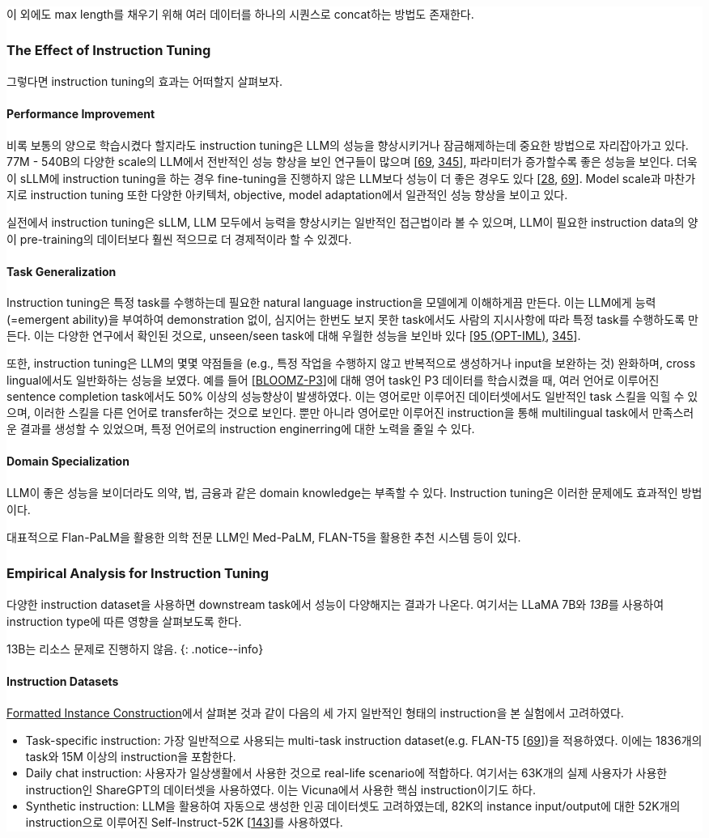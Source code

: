이 외에도 max length를 채우기 위해 여러 데이터를 하나의 시퀀스로 concat하는 방법도 존재한다.

### The Effect of Instruction Tuning

그렇다면 instruction tuning의 효과는 어떠할지 살펴보자.

#### Performance Improvement

비록 보통의 양으로 학습시켰다 할지라도 instruction tuning은 LLM의 성능을 향상시키거나 잠금해제하는데 중요한 방법으로 자리잡아가고 있다.
77M - 540B의 다양한 scale의 LLM에서 전반적인 성능 향상을 보인 연구들이 많으며 \[[69][69], [345][345]\], 파라미터가 증가할수록 좋은 성능을 보인다.
더욱이 sLLM에 instruction tuning을 하는 경우 fine-tuning을 진행하지 않은 LLM보다 성능이 더 좋은 경우도 있다 \[[28][28], [69][69]\].
Model scale과 마찬가지로 instruction tuning 또한 다양한 아키텍처, objective, model adaptation에서 일관적인 성능 향상을 보이고 있다.

실전에서 instruction tuning은 sLLM, LLM 모두에서 능력을 향상시키는 일반적인 접근법이라 볼 수 있으며, LLM이 필요한 instruction data의 양이 pre-training의 데이터보다 훨씬 적으므로 더 경제적이라 할 수 있겠다.

#### Task Generalization

Instruction tuning은 특정 task를 수행하는데 필요한 natural language instruction을 모델에게 이해하게끔 만든다.
이는 LLM에게 능력(=emergent ability)을 부여하여 demonstration 없이, 심지어는 한번도 보지 못한 task에서도 사람의 지시사항에 따라 특정 task를 수행하도록 만든다.
이는 다양한 연구에서 확인된 것으로, unseen/seen task에 대해 우월한 성능을 보인바 있다 \[[95 (OPT-IML)][95], [345][345]\].

또한, instruction tuning은 LLM의 몇몇 약점들을 (e.g., 특정 작업을 수행하지 않고 반복적으로 생성하거나 input을 보완하는 것) 완화하며, cross lingual에서도 일반화하는 성능을 보였다.
예를 들어 [[BLOOMZ-P3][94]\]에 대해 영어 task인 P3 데이터를 학습시켰을 때, 여러 언어로 이루어진 sentence completion task에서도 50% 이상의 성능향상이 발생하였다.
이는 영어로만 이루어진 데이터셋에서도 일반적인 task 스킬을 익힐 수 있으며, 이러한 스킬을 다른 언어로 transfer하는 것으로 보인다.
뿐만 아니라 영어로만 이루어진 instruction을 통해 multilingual task에서 만족스러운 결과를 생성할 수 있었으며, 특정 언어로의 instruction enginerring에 대한 노력을 줄일 수 있다.

#### Domain Specialization

LLM이 좋은 성능을 보이더라도 의약, 법, 금융과 같은 domain knowledge는 부족할 수 있다.
Instruction tuning은 이러한 문제에도 효과적인 방법이다.

대표적으로 Flan-PaLM을 활용한 의학 전문 LLM인 Med-PaLM, FLAN-T5을 활용한 추천 시스템 등이 있다.

### Empirical Analysis for Instruction Tuning

다양한 instruction dataset을 사용하면 downstream task에서 성능이 다양해지는 결과가 나온다.
여기서는 LLaMA 7B와 *13B*를 사용하여 instruction type에 따른 영향을 살펴보도록 한다.

13B는 리소스 문제로 진행하지 않음.
{: .notice--info}

#### Instruction Datasets

[Formatted Instance Construction](#Formatted-Instance-Construction)에서 살펴본 것과 같이 다음의 세 가지 일반적인 형태의 instruction을 본 실험에서 고려하였다.

- Task-specific instruction: 가장 일반적으로 사용되는 multi-task instruction dataset(e.g. FLAN-T5 \[[69][69]\])을 적용하였다. 이에는 1836개의 task와 15M 이상의 instruction을 포함한다.
- Daily chat instruction: 사용자가 일상생활에서 사용한 것으로 real-life scenario에 적합하다. 여기서는 63K개의 실제 사용자가 사용한 instruction인 ShareGPT의 데이터셋을 사용하였다. 이는 Vicuna에서 사용한 핵심 instruction이기도 하다.
- Synthetic instruction: LLM을 활용하여 자동으로 생성한 인공 데이터셋도 고려하였는데, 82K의 instance input/output에 대한 52K개의 instruction으로 이루어진 Self-Instruct-52K \[[143][143]\]를 사용하였다.


[28]: https://arxiv.org/abs/2110.08207
[67]: https://arxiv.org/abs/2109.01652
[69]: https://arxiv.org/abs/2210.11416
[88]: https://aclanthology.org/2022.emnlp-main.340/
[94]: https://aclanthology.org/2023.acl-long.891/
[95]: https://arxiv.org/abs/2212.12017
[143]: https://arxiv.org/abs/2212.10560
[145]: https://arxiv.org/abs/2106.09685
[166]: https://aclanthology.org/2022.acl-long.244/
[168]: https://aclanthology.org/2023.findings-acl.558/
[342]: https://arxiv.org/abs/2303.10475
[345]: https://arxiv.org/abs/2301.13688
[348]: https://arxiv.org/abs/2308.06259
[349]: https://arxiv.org/abs/2305.11206
[350]: https://arxiv.org/abs/2307.08701
[351]: https://arxiv.org/abs/2306.02707
[352]: https://github.com/RUC-GSAI/YuLan-Chat
[353]: https://arxiv.org/abs/2306.04751
[396]: https://aclanthology.org/2021.acl-long.353/
[397]: https://aclanthology.org/2021.emnlp-main.243/
[399]: https://aclanthology.org/2023.emnlp-main.319/
[406]: https://arxiv.org/abs/2303.10512
[407]: https://arxiv.org/abs/2303.10512
[409]: https://arxiv.org/abs/2303.16199